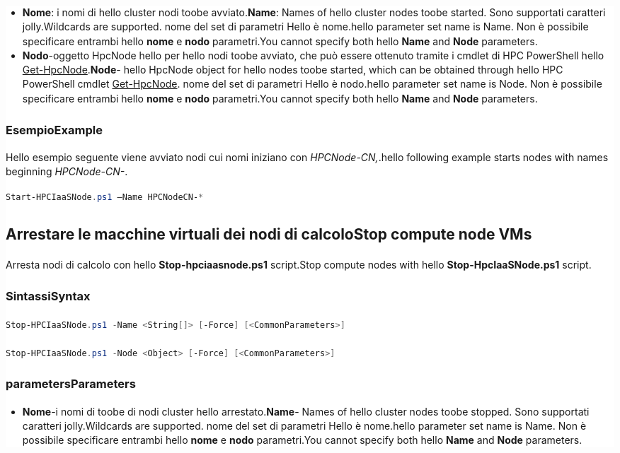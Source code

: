 * <span data-ttu-id="05278-162">**Nome**: i nomi di hello cluster nodi toobe avviato.</span><span class="sxs-lookup"><span data-stu-id="05278-162">**Name**: Names of hello cluster nodes toobe started.</span></span> <span data-ttu-id="05278-163">Sono supportati caratteri jolly.</span><span class="sxs-lookup"><span data-stu-id="05278-163">Wildcards are supported.</span></span> <span data-ttu-id="05278-164">nome del set di parametri Hello è nome.</span><span class="sxs-lookup"><span data-stu-id="05278-164">hello parameter set name is Name.</span></span> <span data-ttu-id="05278-165">Non è possibile specificare entrambi hello **nome** e **nodo** parametri.</span><span class="sxs-lookup"><span data-stu-id="05278-165">You cannot specify both hello **Name** and **Node** parameters.</span></span>
* <span data-ttu-id="05278-166">**Nodo**-oggetto HpcNode hello per hello nodi toobe avviato, che può essere ottenuto tramite i cmdlet di HPC PowerShell hello [Get-HpcNode](https://technet.microsoft.com/library/dn887927.aspx).</span><span class="sxs-lookup"><span data-stu-id="05278-166">**Node**- hello HpcNode object for hello nodes toobe started, which can be obtained through hello HPC PowerShell cmdlet [Get-HpcNode](https://technet.microsoft.com/library/dn887927.aspx).</span></span> <span data-ttu-id="05278-167">nome del set di parametri Hello è nodo.</span><span class="sxs-lookup"><span data-stu-id="05278-167">hello parameter set name is Node.</span></span> <span data-ttu-id="05278-168">Non è possibile specificare entrambi hello **nome** e **nodo** parametri.</span><span class="sxs-lookup"><span data-stu-id="05278-168">You cannot specify both hello **Name** and **Node** parameters.</span></span>

### <a name="example"></a><span data-ttu-id="05278-169">Esempio</span><span class="sxs-lookup"><span data-stu-id="05278-169">Example</span></span>
<span data-ttu-id="05278-170">Hello esempio seguente viene avviato nodi cui nomi iniziano con *HPCNode-CN,*.</span><span class="sxs-lookup"><span data-stu-id="05278-170">hello following example starts nodes with names beginning *HPCNode-CN-*.</span></span>

```PowerShell
Start-HPCIaaSNode.ps1 –Name HPCNodeCN-*
```

## <a name="stop-compute-node-vms"></a><span data-ttu-id="05278-171">Arrestare le macchine virtuali dei nodi di calcolo</span><span class="sxs-lookup"><span data-stu-id="05278-171">Stop compute node VMs</span></span>
<span data-ttu-id="05278-172">Arresta nodi di calcolo con hello **Stop-hpciaasnode.ps1** script.</span><span class="sxs-lookup"><span data-stu-id="05278-172">Stop compute nodes with hello **Stop-HpcIaaSNode.ps1** script.</span></span>

### <a name="syntax"></a><span data-ttu-id="05278-173">Sintassi</span><span class="sxs-lookup"><span data-stu-id="05278-173">Syntax</span></span>
```PowerShell
Stop-HPCIaaSNode.ps1 -Name <String[]> [-Force] [<CommonParameters>]

Stop-HPCIaaSNode.ps1 -Node <Object> [-Force] [<CommonParameters>]
```

### <a name="parameters"></a><span data-ttu-id="05278-174">parameters</span><span class="sxs-lookup"><span data-stu-id="05278-174">Parameters</span></span>
* <span data-ttu-id="05278-175">**Nome**-i nomi di toobe di nodi cluster hello arrestato.</span><span class="sxs-lookup"><span data-stu-id="05278-175">**Name**- Names of hello cluster nodes toobe stopped.</span></span> <span data-ttu-id="05278-176">Sono supportati caratteri jolly.</span><span class="sxs-lookup"><span data-stu-id="05278-176">Wildcards are supported.</span></span> <span data-ttu-id="05278-177">nome del set di parametri Hello è nome.</span><span class="sxs-lookup"><span data-stu-id="05278-177">hello parameter set name is Name.</span></span> <span data-ttu-id="05278-178">Non è possibile specificare entrambi hello **nome** e **nodo** parametri.</span><span class="sxs-lookup"><span data-stu-id="05278-178">You cannot specify both hello **Name** and **Node** parameters.</span></span>